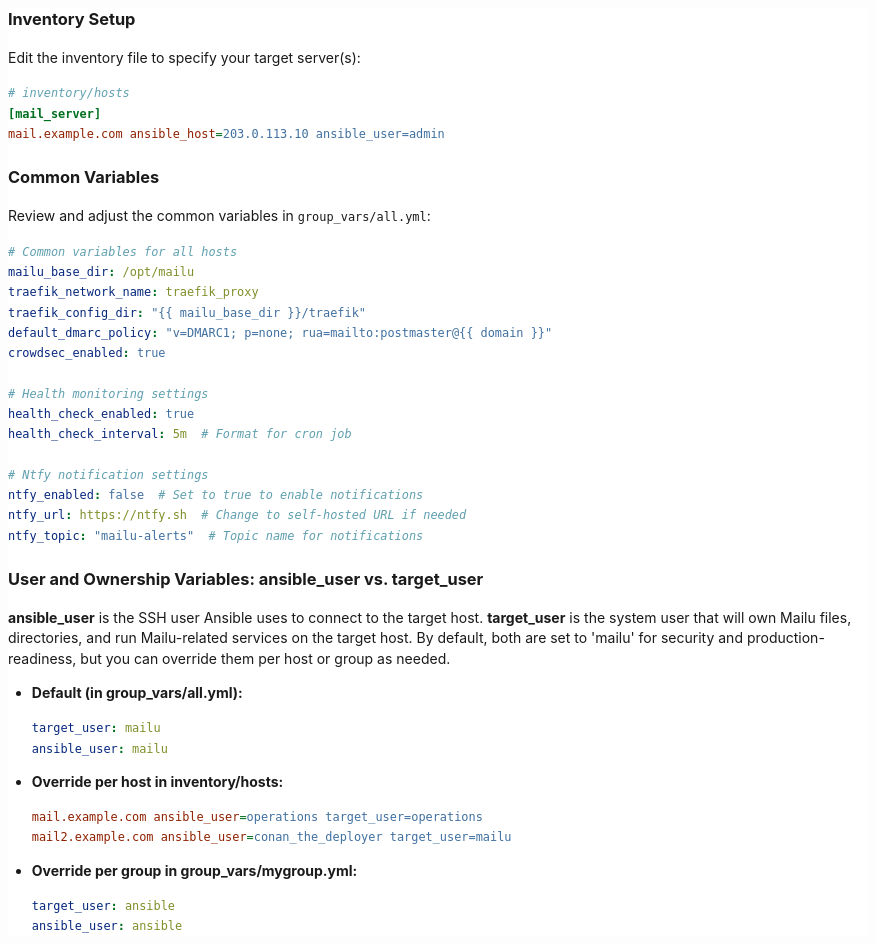 ### Inventory Setup

Edit the inventory file to specify your target server(s):

```ini
# inventory/hosts
[mail_server]
mail.example.com ansible_host=203.0.113.10 ansible_user=admin
```

### Common Variables

Review and adjust the common variables in `group_vars/all.yml`:

```yaml
# Common variables for all hosts
mailu_base_dir: /opt/mailu
traefik_network_name: traefik_proxy
traefik_config_dir: "{{ mailu_base_dir }}/traefik"
default_dmarc_policy: "v=DMARC1; p=none; rua=mailto:postmaster@{{ domain }}"
crowdsec_enabled: true

# Health monitoring settings
health_check_enabled: true
health_check_interval: 5m  # Format for cron job

# Ntfy notification settings
ntfy_enabled: false  # Set to true to enable notifications
ntfy_url: https://ntfy.sh  # Change to self-hosted URL if needed
ntfy_topic: "mailu-alerts"  # Topic name for notifications
```

### User and Ownership Variables: ansible_user vs. target_user

**ansible_user** is the SSH user Ansible uses to connect to the target host. **target_user** is the system user that will own Mailu files, directories, and run Mailu-related services on the target host. By default, both are set to 'mailu' for security and production-readiness, but you can override them per host or group as needed.

- **Default (in group_vars/all.yml):**
  ```yaml
  target_user: mailu
  ansible_user: mailu
  ```
- **Override per host in inventory/hosts:**
  ```ini
  mail.example.com ansible_user=operations target_user=operations
  mail2.example.com ansible_user=conan_the_deployer target_user=mailu
  ```
- **Override per group in group_vars/mygroup.yml:**
  ```yaml
  target_user: ansible
  ansible_user: ansible
  ```
